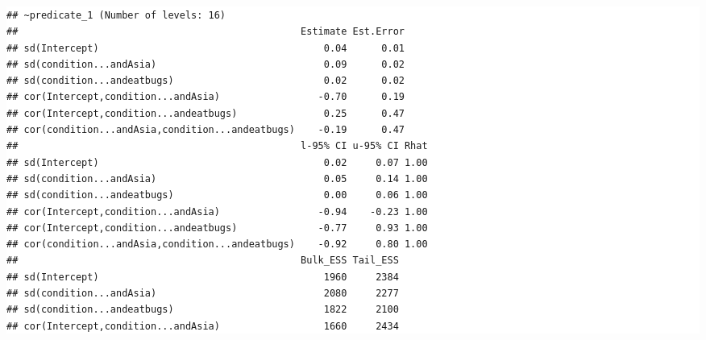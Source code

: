     ## ~predicate_1 (Number of levels: 16) 
    ##                                                 Estimate Est.Error
    ## sd(Intercept)                                       0.04      0.01
    ## sd(condition...andAsia)                             0.09      0.02
    ## sd(condition...andeatbugs)                          0.02      0.02
    ## cor(Intercept,condition...andAsia)                 -0.70      0.19
    ## cor(Intercept,condition...andeatbugs)               0.25      0.47
    ## cor(condition...andAsia,condition...andeatbugs)    -0.19      0.47
    ##                                                 l-95% CI u-95% CI Rhat
    ## sd(Intercept)                                       0.02     0.07 1.00
    ## sd(condition...andAsia)                             0.05     0.14 1.00
    ## sd(condition...andeatbugs)                          0.00     0.06 1.00
    ## cor(Intercept,condition...andAsia)                 -0.94    -0.23 1.00
    ## cor(Intercept,condition...andeatbugs)              -0.77     0.93 1.00
    ## cor(condition...andAsia,condition...andeatbugs)    -0.92     0.80 1.00
    ##                                                 Bulk_ESS Tail_ESS
    ## sd(Intercept)                                       1960     2384
    ## sd(condition...andAsia)                             2080     2277
    ## sd(condition...andeatbugs)                          1822     2100
    ## cor(Intercept,condition...andAsia)                  1660     2434